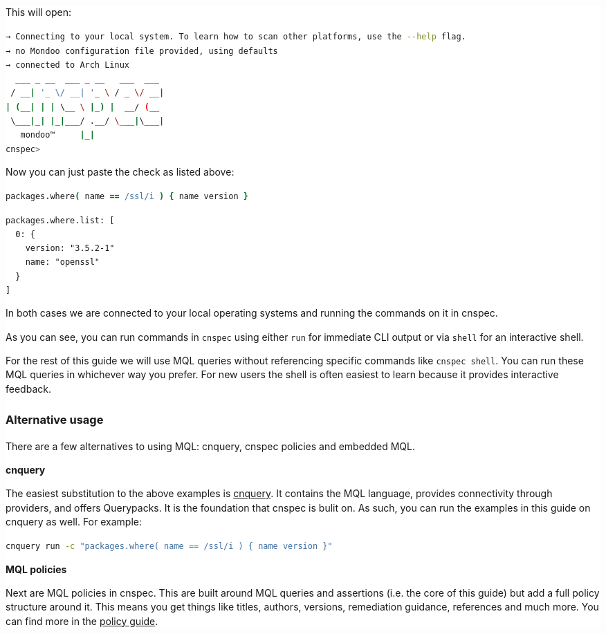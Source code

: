 This will open:

```bash
→ Connecting to your local system. To learn how to scan other platforms, use the --help flag.
→ no Mondoo configuration file provided, using defaults
→ connected to Arch Linux
  ___ _ __  ___ _ __   ___  ___
 / __| '_ \/ __| '_ \ / _ \/ __|
| (__| | | \__ \ |_) |  __/ (__
 \___|_| |_|___/ .__/ \___|\___|
   mondoo™     |_|
cnspec>
```

Now you can just paste the check as listed above:

```coffee
packages.where( name == /ssl/i ) { name version }
```

```
packages.where.list: [
  0: {
    version: "3.5.2-1"
    name: "openssl"
  }
]
```

In both cases we are connected to your local operating systems and running the commands on it in cnspec.

As you can see, you can run commands in `cnspec` using either `run` for immediate CLI output or via `shell` for an interactive shell.

For the rest of this guide we will use MQL queries without referencing specific commands like `cnspec shell`. You can run these MQL queries in whichever way you prefer. For new users the shell is often easiest to learn because it provides interactive feedback.

### Alternative usage

There are a few alternatives to using MQL: cnquery, cnspec policies and embedded MQL.

**cnquery**

The easiest substitution to the above examples is [cnquery](https://github.com/mondoohq/cnquery). It contains the MQL language, provides connectivity through providers, and offers Querypacks. It is the foundation that cnspec is bulit on. As such, you can run the examples in this guide on cnquery as well. For example:

```bash
cnquery run -c "packages.where( name == /ssl/i ) { name version }"
```

**MQL policies**

Next are MQL policies in cnspec. This are built around MQL queries and assertions (i.e. the core of this guide) but add a full policy structure around it. This means you get things like titles, authors, versions, remediation guidance, references and much more. You can find more in the [policy guide](http://localhost:3000/docs/cnspec/cnspec-policies/write/).
